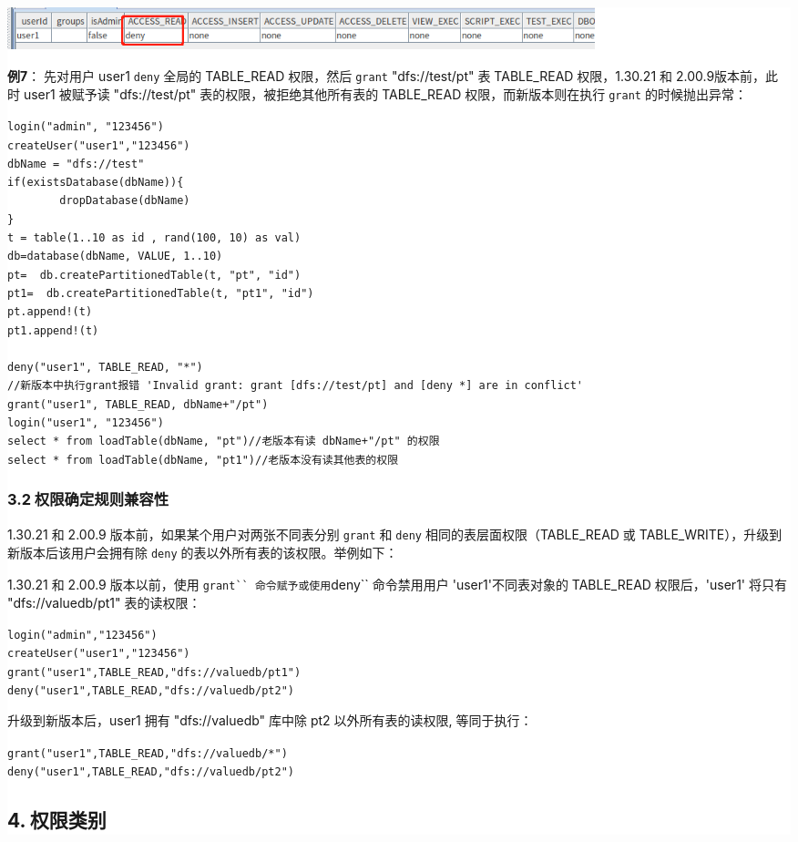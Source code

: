 <img src="./images/Permission_Management/3_1.png" width=75%>

**例7**： 先对用户 user1 `deny` 全局的 TABLE_READ 权限，然后 `grant` "dfs://test/pt" 表 TABLE_READ 权限，1.30.21 和 2.00.9版本前，此时 user1 被赋予读 "dfs://test/pt" 表的权限，被拒绝其他所有表的 TABLE_READ 权限，而新版本则在执行 `grant` 的时候抛出异常：

```
login("admin", "123456")
createUser("user1","123456")
dbName = "dfs://test"
if(existsDatabase(dbName)){
        dropDatabase(dbName)
}
t = table(1..10 as id , rand(100, 10) as val)
db=database(dbName, VALUE, 1..10)
pt=  db.createPartitionedTable(t, "pt", "id")
pt1=  db.createPartitionedTable(t, "pt1", "id")
pt.append!(t)
pt1.append!(t)

deny("user1", TABLE_READ, "*")
//新版本中执行grant报错 'Invalid grant: grant [dfs://test/pt] and [deny *] are in conflict'
grant("user1", TABLE_READ, dbName+"/pt")
login("user1", "123456")
select * from loadTable(dbName, "pt")//老版本有读 dbName+"/pt" 的权限
select * from loadTable(dbName, "pt1")//老版本没有读其他表的权限
```

### 3.2 权限确定规则兼容性

1.30.21 和 2.00.9 版本前，如果某个用户对两张不同表分别 `grant` 和 `deny`  相同的表层面权限（TABLE_READ 或 TABLE_WRITE），升级到新版本后该用户会拥有除 `deny` 的表以外所有表的该权限。举例如下：

1.30.21 和 2.00.9 版本以前，使用 `grant`` 命令赋予或使用`deny`` 命令禁用用户 'user1'不同表对象的 TABLE_READ 权限后，'user1' 将只有 "dfs://valuedb/pt1" 表的读权限：

```
login("admin","123456")
createUser("user1","123456")
grant("user1",TABLE_READ,"dfs://valuedb/pt1")
deny("user1",TABLE_READ,"dfs://valuedb/pt2")
```

升级到新版本后，user1 拥有 "dfs://valuedb" 库中除 pt2 以外所有表的读权限, 等同于执行：

```
grant("user1",TABLE_READ,"dfs://valuedb/*")
deny("user1",TABLE_READ,"dfs://valuedb/pt2")
```

## 4. 权限类别
